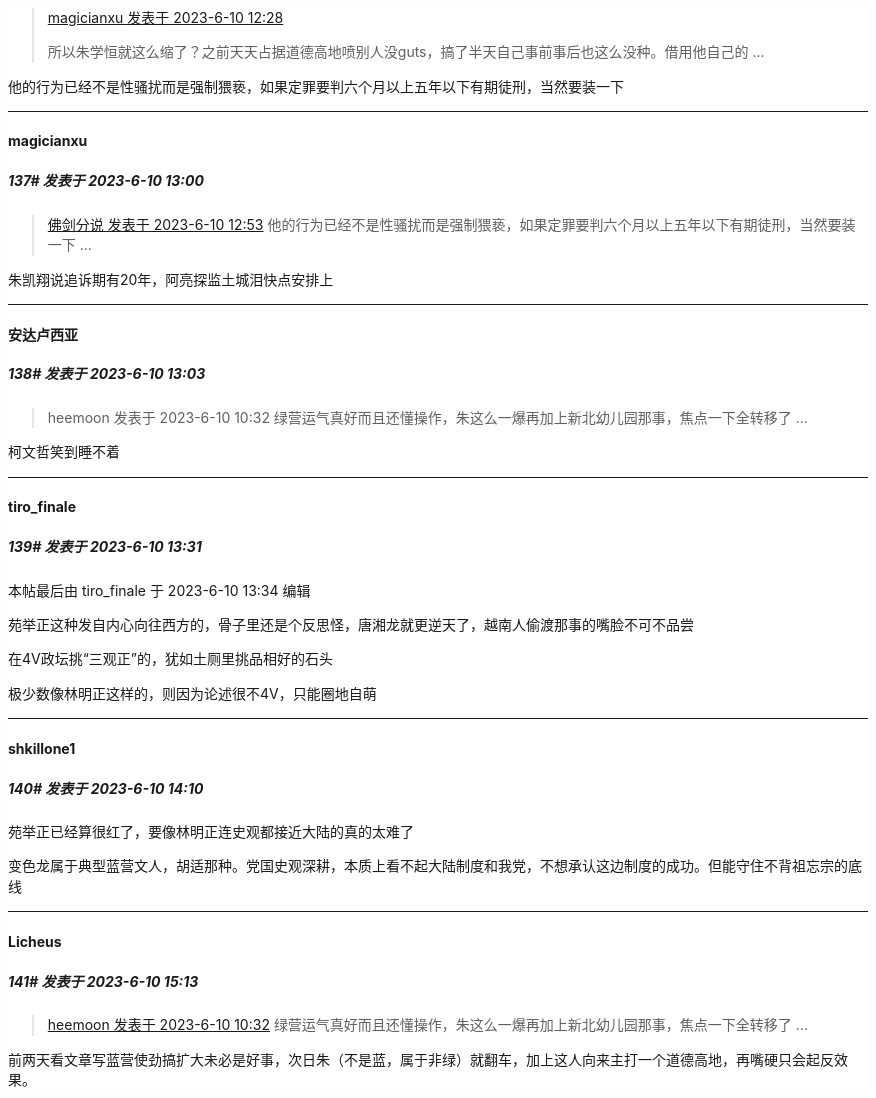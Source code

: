<blockquote><a href="httphttps://bbs.saraba1st.com/2b/forum.php?mod=redirect&amp;goto=findpost&amp;pid=61215613&amp;ptid=2139174" target="_blank">magicianxu 发表于 2023-6-10 12:28</a>

所以朱学恒就这么缩了？之前天天占据道德高地喷别人没guts，搞了半天自己事前事后也这么没种。借用他自己的 ...</blockquote>
他的行为已经不是性骚扰而是强制猥亵，如果定罪要判六个月以上五年以下有期徒刑，当然要装一下


*****

####  magicianxu  
##### 137#       发表于 2023-6-10 13:00

<blockquote><a href="httphttps://bbs.saraba1st.com/2b/forum.php?mod=redirect&amp;goto=findpost&amp;pid=61215885&amp;ptid=2139174" target="_blank">佛剑分说 发表于 2023-6-10 12:53</a>
他的行为已经不是性骚扰而是强制猥亵，如果定罪要判六个月以上五年以下有期徒刑，当然要装一下 ...</blockquote>
朱凯翔说追诉期有20年，阿亮探监土城泪快点安排上

*****

####  安达卢西亚  
##### 138#       发表于 2023-6-10 13:03

<blockquote>heemoon 发表于 2023-6-10 10:32
绿营运气真好而且还懂操作，朱这么一爆再加上新北幼儿园那事，焦点一下全转移了 ...</blockquote>
柯文哲笑到睡不着


*****

####  tiro_finale  
##### 139#       发表于 2023-6-10 13:31

 本帖最后由 tiro_finale 于 2023-6-10 13:34 编辑 

苑举正这种发自内心向往西方的，骨子里还是个反思怪，唐湘龙就更逆天了，越南人偷渡那事的嘴脸不可不品尝

在4V政坛挑“三观正”的，犹如土厕里挑品相好的石头

极少数像林明正这样的，则因为论述很不4V，只能圈地自萌


*****

####  shkillone1  
##### 140#       发表于 2023-6-10 14:10

苑举正已经算很红了，要像林明正连史观都接近大陆的真的太难了

变色龙属于典型蓝营文人，胡适那种。党国史观深耕，本质上看不起大陆制度和我党，不想承认这边制度的成功。但能守住不背祖忘宗的底线


*****

####  Licheus  
##### 141#       发表于 2023-6-10 15:13

<blockquote><a href="httphttps://bbs.saraba1st.com/2b/forum.php?mod=redirect&amp;goto=findpost&amp;pid=61214113&amp;ptid=2139174" target="_blank">heemoon 发表于 2023-6-10 10:32</a>
绿营运气真好而且还懂操作，朱这么一爆再加上新北幼儿园那事，焦点一下全转移了 ...</blockquote>
前两天看文章写蓝营使劲搞扩大未必是好事，次日朱（不是蓝，属于非绿）就翻车，加上这人向来主打一个道德高地，再嘴硬只会起反效果。
